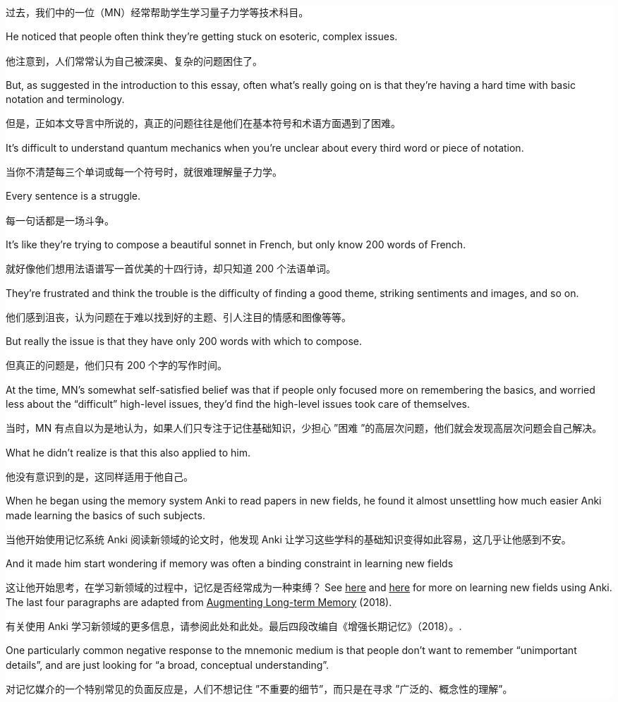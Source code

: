 过去，我们中的一位（MN）经常帮助学生学习量子力学等技术科目。  

He noticed that people often think they’re getting stuck on esoteric, complex issues.  

他注意到，人们常常认为自己被深奥、复杂的问题困住了。  

But, as suggested in the introduction to this essay, often what’s really going on is that they’re having a hard time with basic notation and terminology.  

但是，正如本文导言中所说的，真正的问题往往是他们在基本符号和术语方面遇到了困难。  

It’s difficult to understand quantum mechanics when you’re unclear about every third word or piece of notation.  

当你不清楚每三个单词或每一个符号时，就很难理解量子力学。  

Every sentence is a struggle.  

每一句话都是一场斗争。

It’s like they’re trying to compose a beautiful sonnet in French, but only know 200 words of French.  

就好像他们想用法语谱写一首优美的十四行诗，却只知道 200 个法语单词。  

They’re frustrated and think the trouble is the difficulty of finding a good theme, striking sentiments and images, and so on.  

他们感到沮丧，认为问题在于难以找到好的主题、引人注目的情感和图像等等。  

But really the issue is that they have only 200 words with which to compose.  

但真正的问题是，他们只有 200 个字的写作时间。

At the time, MN’s somewhat self-satisfied belief was that if people only focused more on remembering the basics, and worried less about the “difficult” high-level issues, they’d find the high-level issues took care of themselves.  

当时，MN 有点自以为是地认为，如果人们只专注于记住基础知识，少担心 ”困难 ”的高层次问题，他们就会发现高层次问题会自己解决。  

What he didn’t realize is that this also applied to him.  

他没有意识到的是，这同样适用于他自己。  

When he began using the memory system Anki to read papers in new fields, he found it almost unsettling how much easier Anki made learning the basics of such subjects.  

当他开始使用记忆系统 Anki 阅读新领域的论文时，他发现 Anki 让学习这些学科的基础知识变得如此容易，这几乎让他感到不安。  

And it made him start wondering if memory was often a binding constraint in learning new fields  

这让他开始思考，在学习新领域的过程中，记忆是否经常成为一种束缚？ See [here](http://augmentingcognition.com/ltm.html) and [here](http://cognitivemedium.com/srs-mathematics) for more on learning new fields using Anki. The last four paragraphs are adapted from [Augmenting Long-term Memory](http://augmentingcognition.com/ltm.html) (2018).  

有关使用 Anki 学习新领域的更多信息，请参阅此处和此处。最后四段改编自《增强长期记忆》（2018）。.

One particularly common negative response to the mnemonic medium is that people don’t want to remember “unimportant details”, and are just looking for “a broad, conceptual understanding”.  

对记忆媒介的一个特别常见的负面反应是，人们不想记住 ”不重要的细节”，而只是在寻求 ”广泛的、概念性的理解”。  

